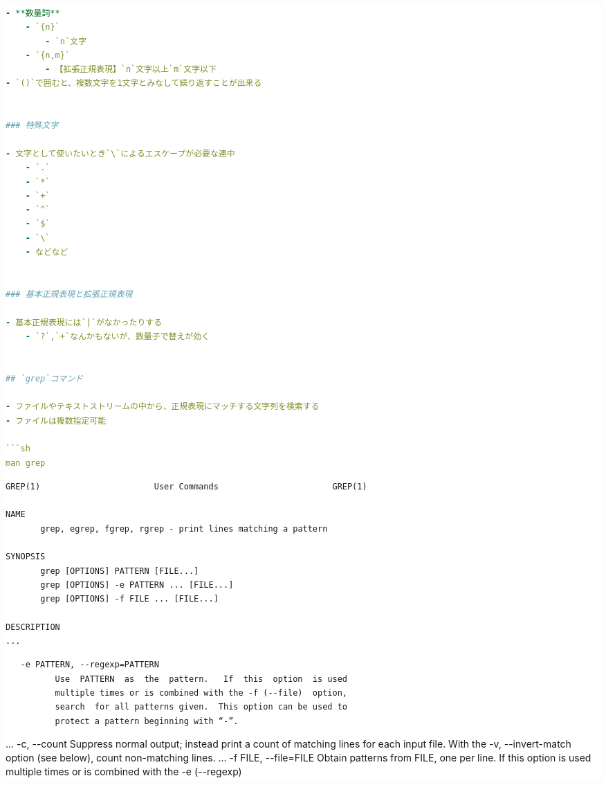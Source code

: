 ```yaml
- **数量詞**
    - `{n}`
        - `n`文字
    - `{n,m}`
        - 【拡張正規表現】`n`文字以上`m`文字以下
- `()`で囲むと、複数文字を1文字とみなして繰り返すことが出来る


### 特殊文字

- 文字として使いたいとき`\`によるエスケープが必要な連中
    - `.`
    - `*`
    - `+`
    - `^`
    - `$`
    - `\`
    - などなど


### 基本正規表現と拡張正規表現

- 基本正規表現には`|`がなかったりする
    - `?`,`+`なんかもないが、数量子で替えが効く


## `grep`コマンド

- ファイルやテキストストリームの中から、正規表現にマッチする文字列を検索する
- ファイルは複数指定可能

```sh
man grep
```

```
GREP(1)                       User Commands                       GREP(1)

NAME
       grep, egrep, fgrep, rgrep - print lines matching a pattern

SYNOPSIS
       grep [OPTIONS] PATTERN [FILE...]
       grep [OPTIONS] -e PATTERN ... [FILE...]
       grep [OPTIONS] -f FILE ... [FILE...]

DESCRIPTION
...
```

       -e PATTERN, --regexp=PATTERN
              Use  PATTERN  as  the  pattern.   If  this  option  is used
              multiple times or is combined with the -f (--file)  option,
              search  for all patterns given.  This option can be used to
              protect a pattern beginning with “-”.
...
       -c, --count
              Suppress normal output; instead print a count  of  matching
              lines  for  each  input  file.  With the -v, --invert-match
              option (see below), count non-matching lines.
...
       -f FILE, --file=FILE
              Obtain patterns from FILE, one per line.  If this option is
              used  multiple  times or is combined with the -e (--regexp)